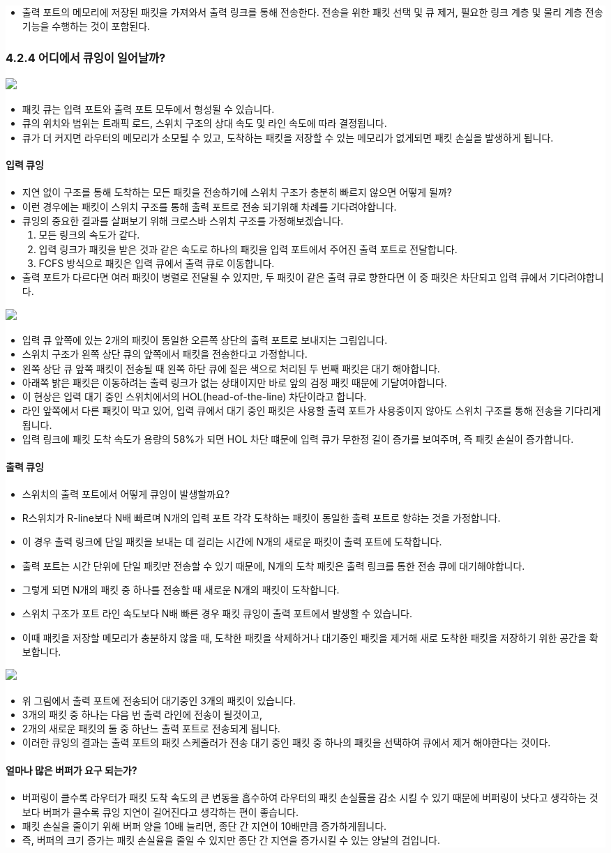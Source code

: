- 출력 포트의 메모리에 저장된 패킷을 가져와서 출력 링크를 통해 전송한다. 전송을 위한 패킷 선택 및 큐 제거, 필요한 링크 계층 및 물리 계층 전송 기능을 수행하는 것이 포함된다.

### 4.2.4 어디에서 큐잉이 일어날까?

<img src="4_9.png" width="500">

- 패킷 큐는 입력 포트와 출력 포트 모두에서 형성될 수 있습니다.
- 큐의 위치와 범위는 트래픽 로드, 스위치 구조의 상대 속도 및 라인 속도에 따라 결정됩니다.
- 큐가 더 커지면 라우터의 메모리가 소모될 수 있고, 도착하는 패킷을 저장할 수 있는 메모리가 없게되면 패킷 손실을 발생하게 됩니다.

#### 입력 큐잉

- 지연 없이 구조를 통해 도착하는 모든 패킷을 전송하기에 스위치 구조가 충분히 빠르지 않으면 어떻게 될까?
- 이런 경우에는 패킷이 스위치 구조를 통해 출력 포트로 전송 되기위해 차례를 기다려야합니다.
- 큐잉의 중요한 결과를 살펴보기 위해 크로스바 스위치 구조를 가정해보겠습니다.
  1.  모든 링크의 속도가 같다.
  2.  입력 링크가 패킷을 받은 것과 같은 속도로 하나의 패킷을 입력 포트에서 주어진 출력 포트로 전달합니다.
  3.  FCFS 방식으로 패킷은 입력 큐에서 출력 큐로 이동합니다.
- 출력 포트가 다르다면 여러 패킷이 병렬로 전달될 수 있지만, 두 패킷이 같은 출력 큐로 향한다면 이 중 패킷은 차단되고 입력 큐에서 기다려야합니다.

<img src="4_10.png" width="500">

- 입력 큐 앞쪽에 있는 2개의 패킷이 동일한 오른쪽 상단의 출력 포트로 보내지는 그림입니다.
- 스위치 구조가 왼쪽 상단 큐의 앞쪽에서 패킷을 전송한다고 가정합니다.
- 왼쪽 상단 큐 앞쪽 패킷이 전송될 때 왼쪽 하단 큐에 짙은 색으로 처리된 두 번째 패킷은 대기 해야합니다.
- 아래쪽 밝은 패킷은 이동하려는 출력 링크가 없는 상태이지만 바로 앞의 검정 패킷 때문에 기달여야합니다.
- 이 현상은 입력 대기 중인 스위치에서의 HOL(head-of-the-line) 차단이라고 합니다.
- 라인 앞쪽에서 다른 패킷이 막고 있어, 입력 큐에서 대기 중인 패킷은 사용할 출력 포트가 사용중이지 않아도 스위치 구조를 통해 전송을 기다리게 됩니다.
- 입력 링크에 패킷 도착 속도가 용량의 58%가 되면 HOL 차단 떄문에 입력 큐가 무한정 길이 증가를 보여주며, 즉 패킷 손실이 증가합니다.

#### 출력 큐잉

- 스위치의 출력 포트에서 어떻게 큐잉이 발생할까요?
- R스위치가 R-line보다 N배 빠르며 N개의 입력 포트 각각 도착하는 패킷이 동일한 출력 포트로 항햐는 것을 가정합니다.
- 이 경우 출력 링크에 단일 패킷을 보내는 데 걸리는 시간에 N개의 새로운 패킷이 출력 포트에 도착합니다.
- 출력 포트는 시간 단위에 단일 패킷만 전송할 수 있기 때문에, N개의 도착 패킷은 출력 링크를 통한 전송 큐에 대기해야합니다.
- 그렇게 되면 N개의 패킷 중 하나를 전송할 때 새로운 N개의 패킷이 도착합니다.
- 스위치 구조가 포트 라인 속도보다 N배 빠른 경우 패킷 큐잉이 출력 포트에서 발생할 수 있습니다.

- 이때 패킷을 저장할 메모리가 충분하지 않을 때, 도착한 패킷을 삭제하거나 대기중인 패킷을 제거해 새로 도착한 패킷을 저장하기 위한 공간을 확보합니다.

<img src="4_11.png" width="500">

- 위 그림에서 출력 포트에 전송되어 대기중인 3개의 패킷이 있습니다.
- 3개의 패킷 중 하나는 다음 번 출력 라인에 전송이 될것이고,
- 2개의 새로운 패킷의 둘 중 하난느 출력 포트로 전송되게 됩니다.
- 이러한 큐잉의 결과는 출력 포트의 패킷 스케줄러가 전송 대기 중인 패킷 중 하나의 패킷을 선택하여 큐에서 제거 해야한다는 것이다.

#### 얼마나 많은 버퍼가 요구 되는가?

- 버퍼링이 클수록 라우터가 패킷 도착 속도의 큰 변동을 흡수하여 라우터의 패킷 손실률을 감소 시킬 수 있기 때문에 버퍼링이 낫다고 생각하는 것보다 버퍼가 클수록 큐잉 지연이 길어진다고 생각하는 편이 좋습니다.
- 패킷 손실을 줄이기 위해 버퍼 양을 10배 늘리면, 종단 간 지연이 10배만큼 증가하게됩니다.
- 즉, 버퍼의 크기 증가는 패킷 손실율을 줄일 수 있지만 종단 간 지연을 증가시킬 수 있는 양날의 검입니다.
